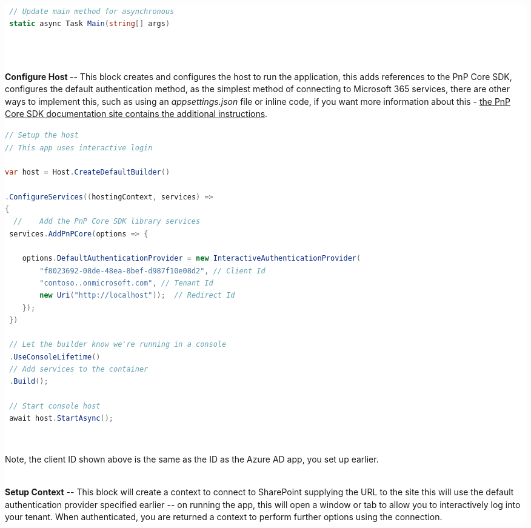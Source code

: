 
```csharp
 // Update main method for asynchronous
 static async Task Main(string[] args)
```
 

**\
Configure Host ­**-- This block creates and configures the host to run
the application, this adds references to the PnP Core SDK, configures
the default authentication method, as the simplest method of connecting
to Microsoft 365 services, there are other ways to implement this, such
as using an *appsettings.json* file or inline code, if you want more
information about this - [the PnP Core SDK documentation site contains
the additional
instructions](https://pnp.github.io/pnpcore/using-the-sdk/configuring%20authentication.html#configuring-pnp-core-sdk-to-use-the-configured-application).
 

```csharp
// Setup the host
// This app uses interactive login

var host = Host.CreateDefaultBuilder()

.ConfigureServices((hostingContext, services) =>
{
  //    Add the PnP Core SDK library services
 services.AddPnPCore(options => {

    options.DefaultAuthenticationProvider = new InteractiveAuthenticationProvider(
        "f8023692-08de-48ea-8bef-d987f10e08d2", // Client Id
        "contoso..onmicrosoft.com", // Tenant Id
        new Uri("http://localhost"));  // Redirect Id
    });
 })

 // Let the builder know we're running in a console
 .UseConsoleLifetime()
 // Add services to the container
 .Build();

 // Start console host
 await host.StartAsync();
```
 

Note, the client ID shown above is the same as the ID as the Azure AD
app, you set up earlier.

**\
Setup Context** -- This block will create a context to connect to
SharePoint supplying the URL to the site this will use the default
authentication provider specified earlier -- on running the app, this
will open a window or tab to allow you to interactively log into your
tenant. When authenticated, you are returned a context to perform
further options using the connection.
 